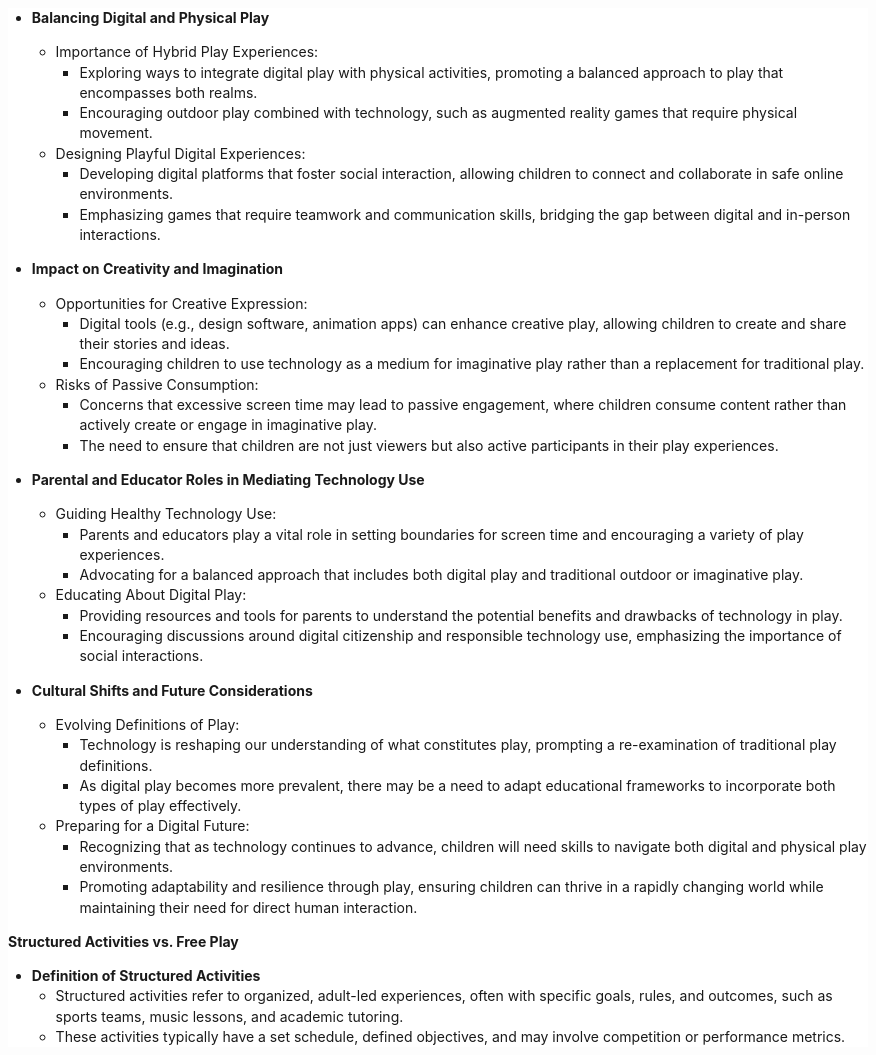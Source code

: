  - **Balancing Digital and Physical Play**
    - Importance of Hybrid Play Experiences:
      - Exploring ways to integrate digital play with physical activities, promoting a balanced approach to play that encompasses both realms.
      - Encouraging outdoor play combined with technology, such as augmented reality games that require physical movement.
    - Designing Playful Digital Experiences:
      - Developing digital platforms that foster social interaction, allowing children to connect and collaborate in safe online environments.
      - Emphasizing games that require teamwork and communication skills, bridging the gap between digital and in-person interactions.
  
  - **Impact on Creativity and Imagination**
    - Opportunities for Creative Expression:
      - Digital tools (e.g., design software, animation apps) can enhance creative play, allowing children to create and share their stories and ideas.
      - Encouraging children to use technology as a medium for imaginative play rather than a replacement for traditional play.
    - Risks of Passive Consumption:
      - Concerns that excessive screen time may lead to passive engagement, where children consume content rather than actively create or engage in imaginative play.
      - The need to ensure that children are not just viewers but also active participants in their play experiences.
  
  - **Parental and Educator Roles in Mediating Technology Use**
    - Guiding Healthy Technology Use:
      - Parents and educators play a vital role in setting boundaries for screen time and encouraging a variety of play experiences.
      - Advocating for a balanced approach that includes both digital play and traditional outdoor or imaginative play.
    - Educating About Digital Play:
      - Providing resources and tools for parents to understand the potential benefits and drawbacks of technology in play.
      - Encouraging discussions around digital citizenship and responsible technology use, emphasizing the importance of social interactions.
  
  - **Cultural Shifts and Future Considerations**
    - Evolving Definitions of Play:
      - Technology is reshaping our understanding of what constitutes play, prompting a re-examination of traditional play definitions.
      - As digital play becomes more prevalent, there may be a need to adapt educational frameworks to incorporate both types of play effectively.
    - Preparing for a Digital Future:
      - Recognizing that as technology continues to advance, children will need skills to navigate both digital and physical play environments.
      - Promoting adaptability and resilience through play, ensuring children can thrive in a rapidly changing world while maintaining their need for direct human interaction.
  
  **Structured Activities vs. Free Play**
  
  - **Definition of Structured Activities**
    - Structured activities refer to organized, adult-led experiences, often with specific goals, rules, and outcomes, such as sports teams, music lessons, and academic tutoring.
    - These activities typically have a set schedule, defined objectives, and may involve competition or performance metrics.
  